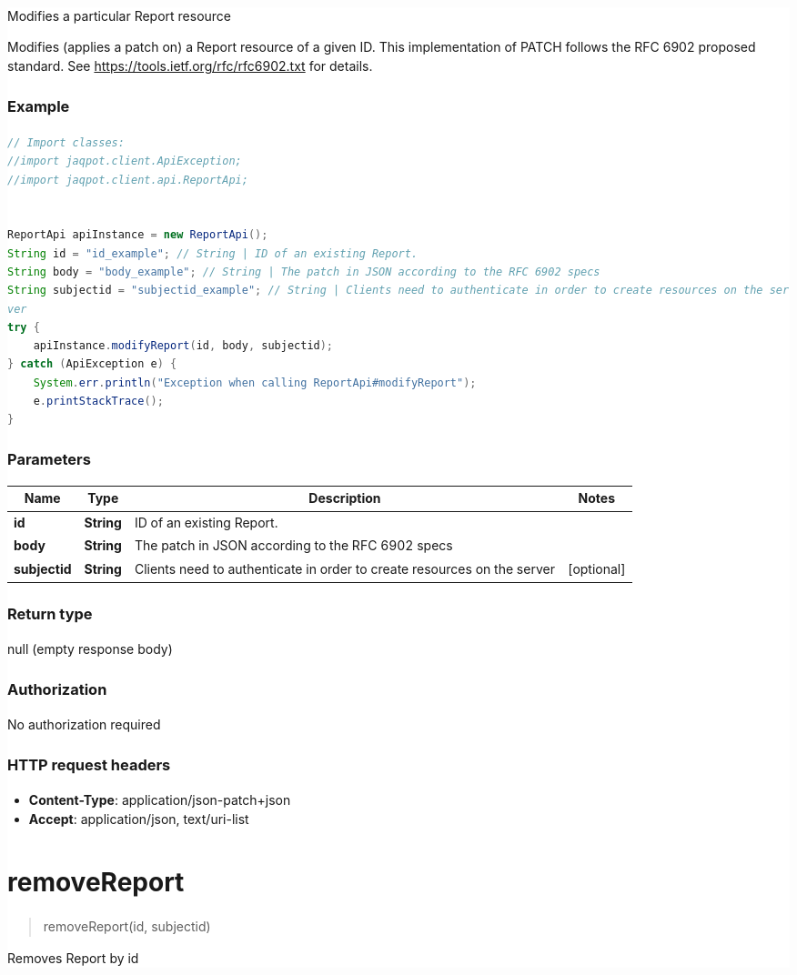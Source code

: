 Modifies a particular Report resource

Modifies (applies a patch on) a Report resource of a given ID. This implementation of PATCH follows the RFC 6902 proposed standard. See https://tools.ietf.org/rfc/rfc6902.txt for details.

### Example
```java
// Import classes:
//import jaqpot.client.ApiException;
//import jaqpot.client.api.ReportApi;


ReportApi apiInstance = new ReportApi();
String id = "id_example"; // String | ID of an existing Report.
String body = "body_example"; // String | The patch in JSON according to the RFC 6902 specs
String subjectid = "subjectid_example"; // String | Clients need to authenticate in order to create resources on the server
try {
    apiInstance.modifyReport(id, body, subjectid);
} catch (ApiException e) {
    System.err.println("Exception when calling ReportApi#modifyReport");
    e.printStackTrace();
}
```

### Parameters

Name | Type | Description  | Notes
------------- | ------------- | ------------- | -------------
 **id** | **String**| ID of an existing Report. |
 **body** | **String**| The patch in JSON according to the RFC 6902 specs |
 **subjectid** | **String**| Clients need to authenticate in order to create resources on the server | [optional]

### Return type

null (empty response body)

### Authorization

No authorization required

### HTTP request headers

 - **Content-Type**: application/json-patch+json
 - **Accept**: application/json, text/uri-list

<a name="removeReport"></a>
# **removeReport**
> removeReport(id, subjectid)

Removes Report by id

